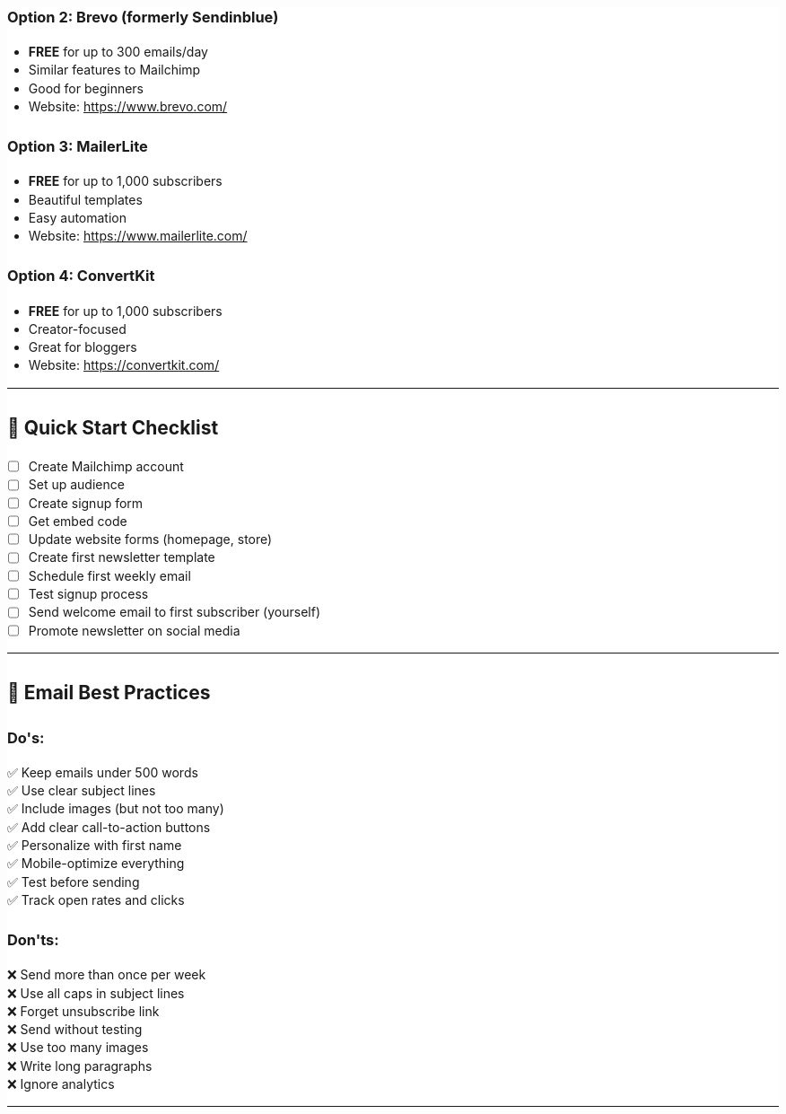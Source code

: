 ### Option 2: Brevo (formerly Sendinblue)
- **FREE** for up to 300 emails/day
- Similar features to Mailchimp
- Good for beginners
- Website: https://www.brevo.com/

### Option 3: MailerLite
- **FREE** for up to 1,000 subscribers
- Beautiful templates
- Easy automation
- Website: https://www.mailerlite.com/

### Option 4: ConvertKit
- **FREE** for up to 1,000 subscribers
- Creator-focused
- Great for bloggers
- Website: https://convertkit.com/

---

## 🎯 Quick Start Checklist

- [ ] Create Mailchimp account
- [ ] Set up audience
- [ ] Create signup form
- [ ] Get embed code
- [ ] Update website forms (homepage, store)
- [ ] Create first newsletter template
- [ ] Schedule first weekly email
- [ ] Test signup process
- [ ] Send welcome email to first subscriber (yourself)
- [ ] Promote newsletter on social media

---

## 📧 Email Best Practices

### Do's:
✅ Keep emails under 500 words  
✅ Use clear subject lines  
✅ Include images (but not too many)  
✅ Add clear call-to-action buttons  
✅ Personalize with first name  
✅ Mobile-optimize everything  
✅ Test before sending  
✅ Track open rates and clicks  

### Don'ts:
❌ Send more than once per week  
❌ Use all caps in subject lines  
❌ Forget unsubscribe link  
❌ Send without testing  
❌ Use too many images  
❌ Write long paragraphs  
❌ Ignore analytics  

---